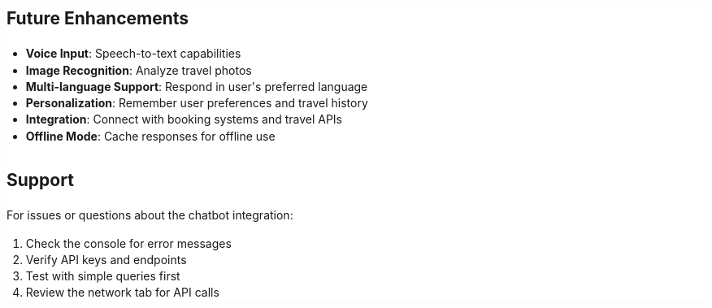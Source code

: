 ## Future Enhancements
- **Voice Input**: Speech-to-text capabilities
- **Image Recognition**: Analyze travel photos
- **Multi-language Support**: Respond in user's preferred language
- **Personalization**: Remember user preferences and travel history
- **Integration**: Connect with booking systems and travel APIs
- **Offline Mode**: Cache responses for offline use

## Support
For issues or questions about the chatbot integration:
1. Check the console for error messages
2. Verify API keys and endpoints
3. Test with simple queries first
4. Review the network tab for API calls
